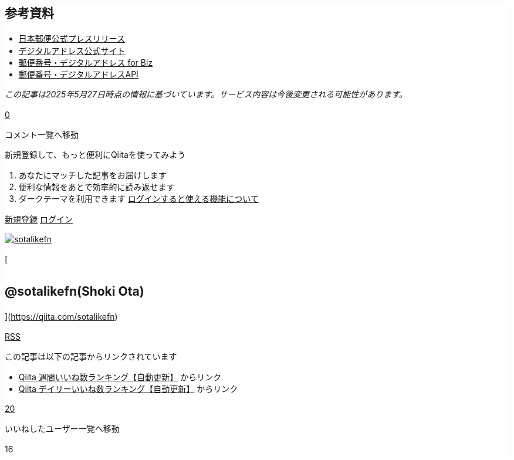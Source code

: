 ## 参考資料

- [日本郵便公式プレスリリース](https://www.post.japanpost.jp/notification/pressrelease/2025/00_honsha/0526_01.html)
- [デジタルアドレス公式サイト](https://lp.da.pf.japanpost.jp/)
- [郵便番号・デジタルアドレス for Biz](https://guide-biz.da.pf.japanpost.jp/)
- [郵便番号・デジタルアドレスAPI](https://guide-biz.da.pf.japanpost.jp/api/)

*この記事は2025年5月27日時点の情報に基づいています。サービス内容は今後変更される可能性があります。*

[0](https://qiita.com/sotalikefn/items/#comments)

コメント一覧へ移動

新規登録して、もっと便利にQiitaを使ってみよう

1. あなたにマッチした記事をお届けします
2. 便利な情報をあとで効率的に読み返せます
3. ダークテーマを利用できます
[ログインすると使える機能について](https://help.qiita.com/ja/articles/qiita-login-user)

[新規登録](https://qiita.com/signup?callback_action=login_or_signup&redirect_to=%2Fsotalikefn%2Fitems%2Fdfce603f474a941ae3e1&realm=qiita) [ログイン](https://qiita.com/login?callback_action=login_or_signup&redirect_to=%2Fsotalikefn%2Fitems%2Fdfce603f474a941ae3e1&realm=qiita)

[![sotalikefn](https://qiita-user-profile-images.imgix.net/https%3A%2F%2Fqiita-image-store.s3.ap-northeast-1.amazonaws.com%2F0%2F120065%2Fprofile-images%2F1721096443?ixlib=rb-4.0.0&auto=compress%2Cformat&lossless=0&w=128&s=907d844c0ee77dcdeb47b33ea5adc3b5)](https://qiita.com/sotalikefn)

[

## @sotalikefn(Shoki Ota)

](https://qiita.com/sotalikefn)

[RSS](https://qiita.com/sotalikefn/feed)

この記事は以下の記事からリンクされています

- [Qiita 週間いいね数ランキング【自動更新】](https://qiita.com/koki_develop/items/b6cfc81906990b3a3e72) からリンク
- [Qiita デイリーいいね数ランキング【自動更新】](https://qiita.com/koki_develop/items/fa223e1fa0ab057a54bc) からリンク

[20](https://qiita.com/sotalikefn/items/dfce603f474a941ae3e1/likers)

いいねしたユーザー一覧へ移動

16